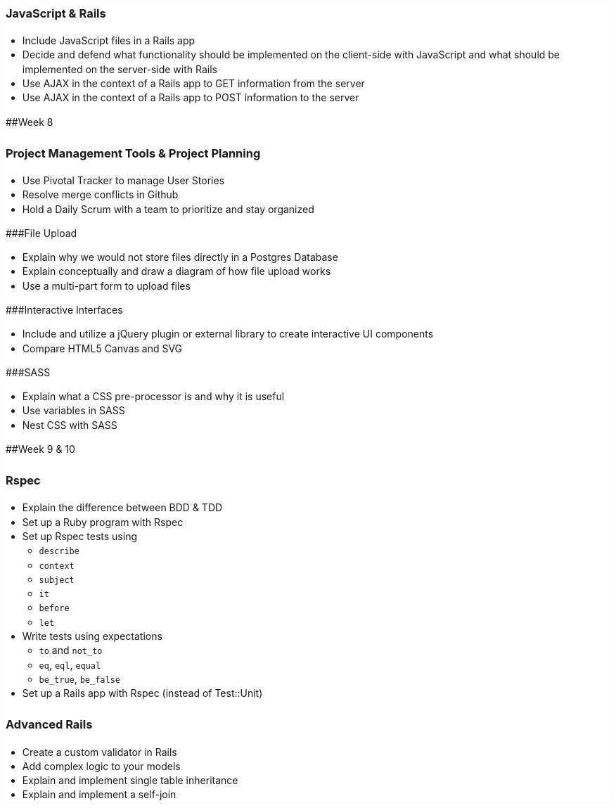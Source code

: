 ### JavaScript & Rails
- Include JavaScript files in a Rails app
- Decide and defend what functionality should be implemented on the client-side with JavaScript and what should be implemented on the server-side with Rails
- Use AJAX in the context of a Rails app to GET information from the server
- Use AJAX in the context of a Rails app to POST information to the server

##Week 8

### Project Management Tools & Project Planning
- Use Pivotal Tracker to manage User Stories
- Resolve merge conflicts in Github
- Hold a Daily Scrum with a team to prioritize and stay organized

###File Upload
- Explain why we would not store files directly in a Postgres Database
- Explain conceptually and draw a diagram of how file upload works
- Use a multi-part form to upload files

###Interactive Interfaces
- Include and utilize a jQuery plugin or external library to create interactive UI components
- Compare HTML5 Canvas and SVG

###SASS
- Explain what a CSS pre-processor is and why it is useful
- Use variables in SASS
- Nest CSS with SASS

##Week 9 & 10

### Rspec
* Explain the difference between BDD & TDD
* Set up a Ruby program with Rspec
* Set up Rspec tests using
  * `describe`
  * `context`
  * `subject`
  * `it`
  * `before`
  * `let`
* Write tests using expectations
  * `to` and `not_to`
  * `eq`, `eql`, `equal`
  * `be_true`, `be_false`
* Set up a Rails app with Rspec (instead of Test::Unit)

### Advanced Rails
* Create a custom validator in Rails
* Add complex logic to your models
* Explain and implement single table inheritance
* Explain and implement a self-join 

